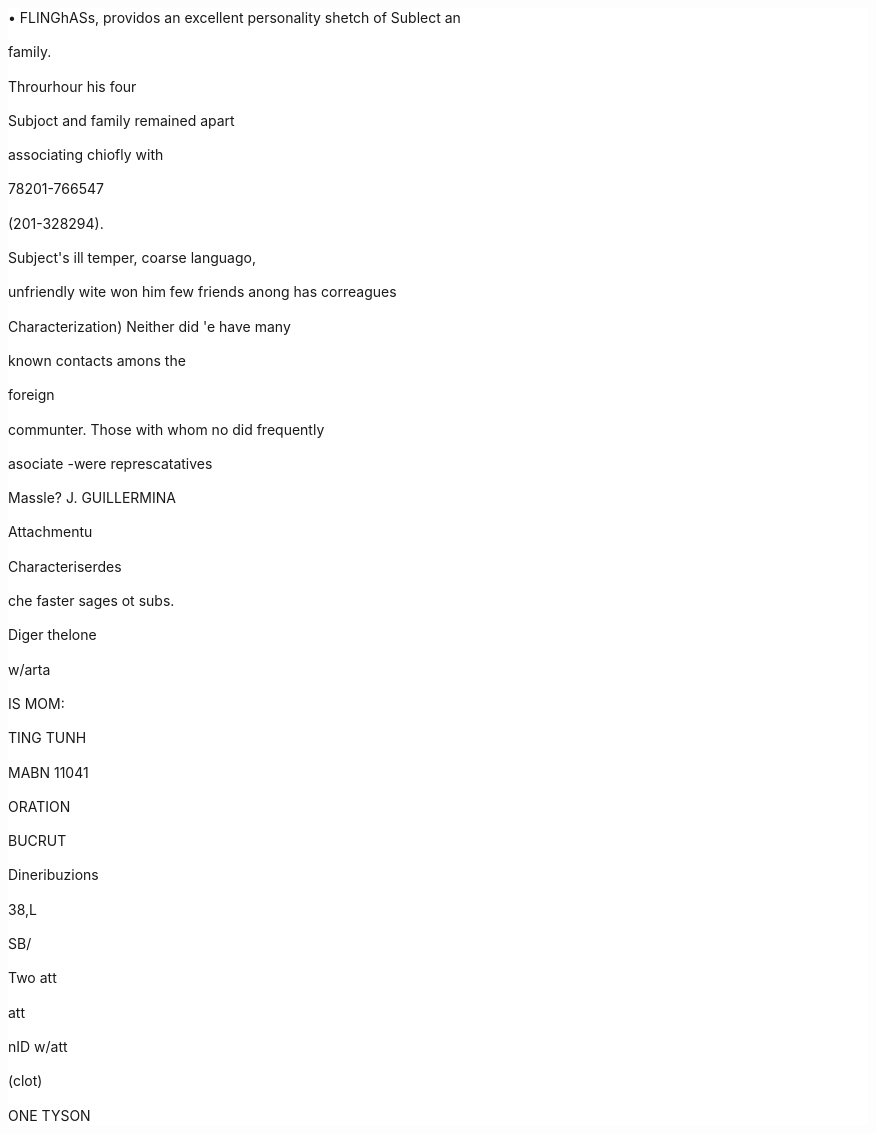 • FLINGhASs, providos an excellent personality shetch of Sublect an

family.

Throurhour his four

Subjoct and family remained apart

associating chiofly with

78201-766547

(201-328294).

Subject's ill temper, coarse languago,

unfriendly wite won him few friends anong has correagues

Characterization) Neither did 'e have many

known contacts amons the

foreign

communter. Those with whom no did frequently

asociate -were represcatatives

Massle? J. GUILLERMINA

Attachmentu

Characteriserdes

che faster sages ot subs.

Diger thelone

w/arta

IS MOM:

TING TUNH

MABN 11041

ORATION

BUCRUT

Dineribuzions

38,L

SB/

Two att

att

nID w/att

(clot)

ONE TYSON
